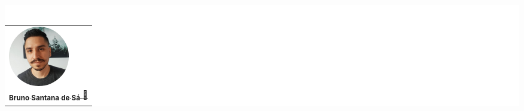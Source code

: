 <br>

<table>
<tr>
<td>
<a href="https://github.com/sashamoon">
    <img style="border-radius: 50%;" src="./src/assets/integrantes/bruno-santana-de-sa.jpg" width="100px;" alt="">
    <br>
    <sub><b>Bruno Santana de Sá</b></sub>
</a> 
<a href="https://github.com/brunosa91">🙈</a>
<br>
